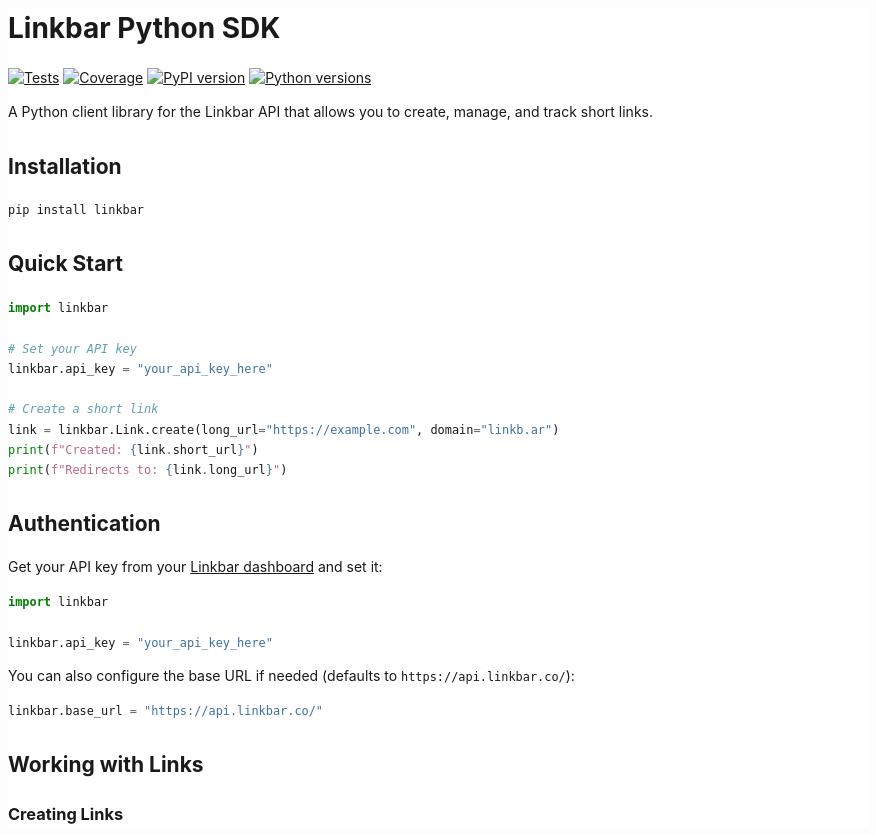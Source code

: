 # Linkbar Python SDK

[![Tests](https://github.com/linkbarapp/linkbar-python/actions/workflows/test.yml/badge.svg)](https://github.com/linkbarapp/linkbar-python/actions/workflows/test.yml)
[![Coverage](https://codecov.io/gh/linkbarapp/linkbar-python/branch/main/graph/badge.svg)](https://codecov.io/gh/linkbarapp/linkbar-python)
[![PyPI version](https://badge.fury.io/py/linkbar.svg)](https://badge.fury.io/py/linkbar)
[![Python versions](https://img.shields.io/pypi/pyversions/linkbar.svg)](https://pypi.org/project/linkbar/)

A Python client library for the Linkbar API that allows you to create, manage, and track short links.

## Installation

```bash
pip install linkbar
```

## Quick Start

```python
import linkbar

# Set your API key
linkbar.api_key = "your_api_key_here"

# Create a short link
link = linkbar.Link.create(long_url="https://example.com", domain="linkb.ar")
print(f"Created: {link.short_url}")
print(f"Redirects to: {link.long_url}")
```

## Authentication

Get your API key from your [Linkbar dashboard](https://linkbar.co/api-settings/) and set it:

```python
import linkbar

linkbar.api_key = "your_api_key_here"
```

You can also configure the base URL if needed (defaults to `https://api.linkbar.co/`):

```python
linkbar.base_url = "https://api.linkbar.co/"
```

## Working with Links

### Creating Links

